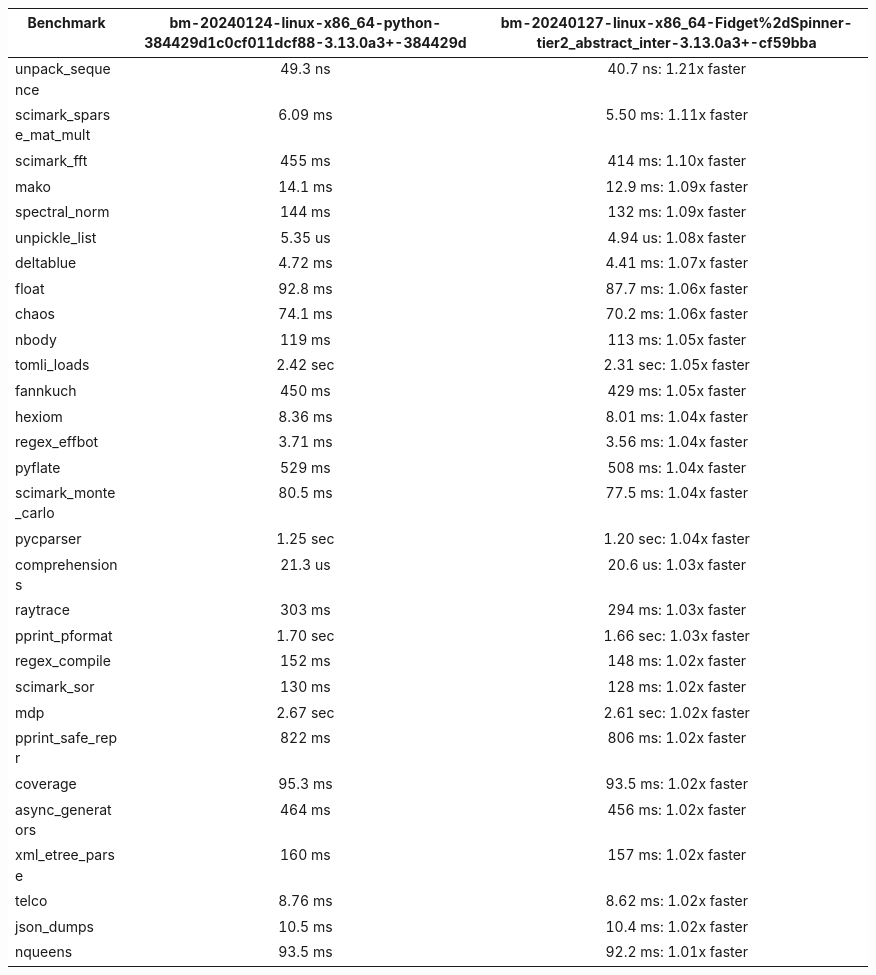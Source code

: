 | Benchmark                | bm-20240124-linux-x86_64-python-384429d1c0cf011dcf88-3.13.0a3+-384429d | bm-20240127-linux-x86_64-Fidget%2dSpinner-tier2_abstract_inter-3.13.0a3+-cf59bba |
|--------------------------|:----------------------------------------------------------------------:|:--------------------------------------------------------------------------------:|
| unpack_sequence          | 49.3 ns                                                                | 40.7 ns: 1.21x faster                                                            |
| scimark_sparse_mat_mult  | 6.09 ms                                                                | 5.50 ms: 1.11x faster                                                            |
| scimark_fft              | 455 ms                                                                 | 414 ms: 1.10x faster                                                             |
| mako                     | 14.1 ms                                                                | 12.9 ms: 1.09x faster                                                            |
| spectral_norm            | 144 ms                                                                 | 132 ms: 1.09x faster                                                             |
| unpickle_list            | 5.35 us                                                                | 4.94 us: 1.08x faster                                                            |
| deltablue                | 4.72 ms                                                                | 4.41 ms: 1.07x faster                                                            |
| float                    | 92.8 ms                                                                | 87.7 ms: 1.06x faster                                                            |
| chaos                    | 74.1 ms                                                                | 70.2 ms: 1.06x faster                                                            |
| nbody                    | 119 ms                                                                 | 113 ms: 1.05x faster                                                             |
| tomli_loads              | 2.42 sec                                                               | 2.31 sec: 1.05x faster                                                           |
| fannkuch                 | 450 ms                                                                 | 429 ms: 1.05x faster                                                             |
| hexiom                   | 8.36 ms                                                                | 8.01 ms: 1.04x faster                                                            |
| regex_effbot             | 3.71 ms                                                                | 3.56 ms: 1.04x faster                                                            |
| pyflate                  | 529 ms                                                                 | 508 ms: 1.04x faster                                                             |
| scimark_monte_carlo      | 80.5 ms                                                                | 77.5 ms: 1.04x faster                                                            |
| pycparser                | 1.25 sec                                                               | 1.20 sec: 1.04x faster                                                           |
| comprehensions           | 21.3 us                                                                | 20.6 us: 1.03x faster                                                            |
| raytrace                 | 303 ms                                                                 | 294 ms: 1.03x faster                                                             |
| pprint_pformat           | 1.70 sec                                                               | 1.66 sec: 1.03x faster                                                           |
| regex_compile            | 152 ms                                                                 | 148 ms: 1.02x faster                                                             |
| scimark_sor              | 130 ms                                                                 | 128 ms: 1.02x faster                                                             |
| mdp                      | 2.67 sec                                                               | 2.61 sec: 1.02x faster                                                           |
| pprint_safe_repr         | 822 ms                                                                 | 806 ms: 1.02x faster                                                             |
| coverage                 | 95.3 ms                                                                | 93.5 ms: 1.02x faster                                                            |
| async_generators         | 464 ms                                                                 | 456 ms: 1.02x faster                                                             |
| xml_etree_parse          | 160 ms                                                                 | 157 ms: 1.02x faster                                                             |
| telco                    | 8.76 ms                                                                | 8.62 ms: 1.02x faster                                                            |
| json_dumps               | 10.5 ms                                                                | 10.4 ms: 1.02x faster                                                            |
| nqueens                  | 93.5 ms                                                                | 92.2 ms: 1.01x faster                                                            |